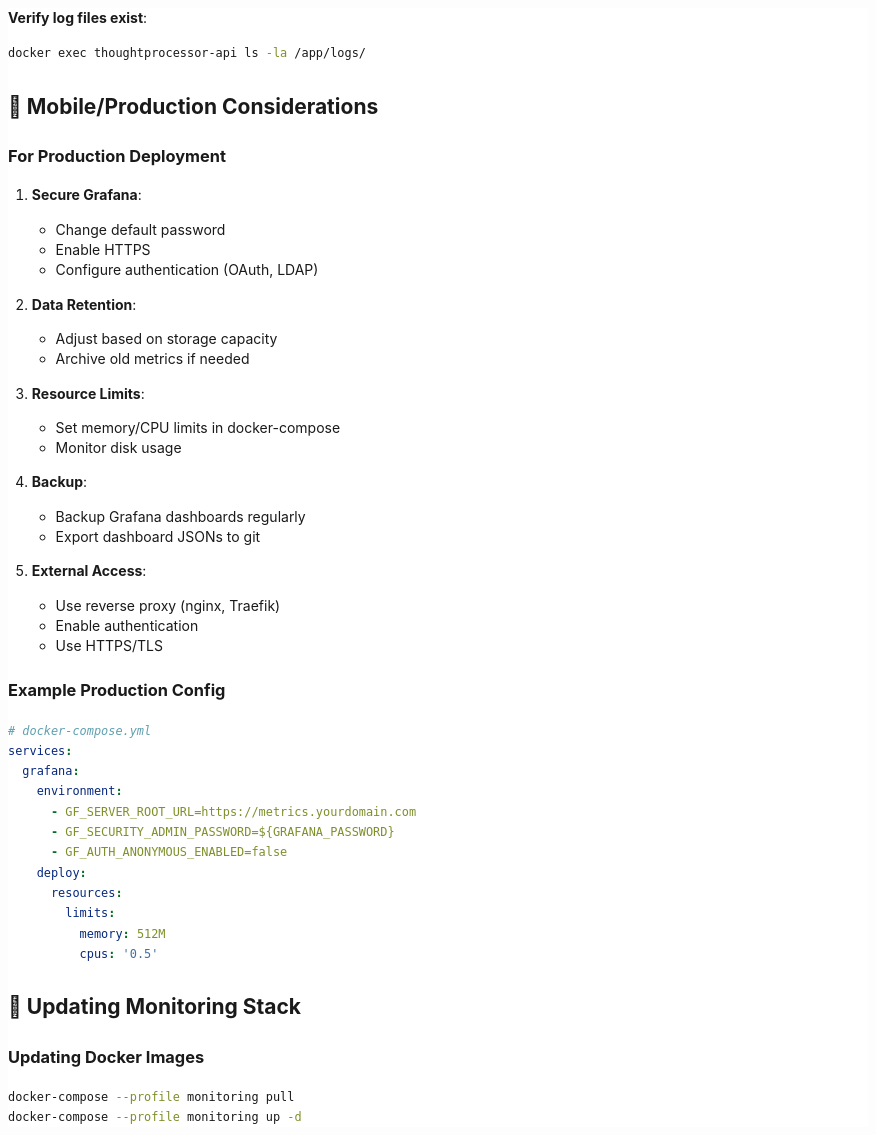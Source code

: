 **Verify log files exist**:
```bash
docker exec thoughtprocessor-api ls -la /app/logs/
```

## 📱 Mobile/Production Considerations

### For Production Deployment

1. **Secure Grafana**:
   - Change default password
   - Enable HTTPS
   - Configure authentication (OAuth, LDAP)

2. **Data Retention**:
   - Adjust based on storage capacity
   - Archive old metrics if needed

3. **Resource Limits**:
   - Set memory/CPU limits in docker-compose
   - Monitor disk usage

4. **Backup**:
   - Backup Grafana dashboards regularly
   - Export dashboard JSONs to git

5. **External Access**:
   - Use reverse proxy (nginx, Traefik)
   - Enable authentication
   - Use HTTPS/TLS

### Example Production Config

```yaml
# docker-compose.yml
services:
  grafana:
    environment:
      - GF_SERVER_ROOT_URL=https://metrics.yourdomain.com
      - GF_SECURITY_ADMIN_PASSWORD=${GRAFANA_PASSWORD}
      - GF_AUTH_ANONYMOUS_ENABLED=false
    deploy:
      resources:
        limits:
          memory: 512M
          cpus: '0.5'
```

## 🔄 Updating Monitoring Stack

### Updating Docker Images

```bash
docker-compose --profile monitoring pull
docker-compose --profile monitoring up -d
```
